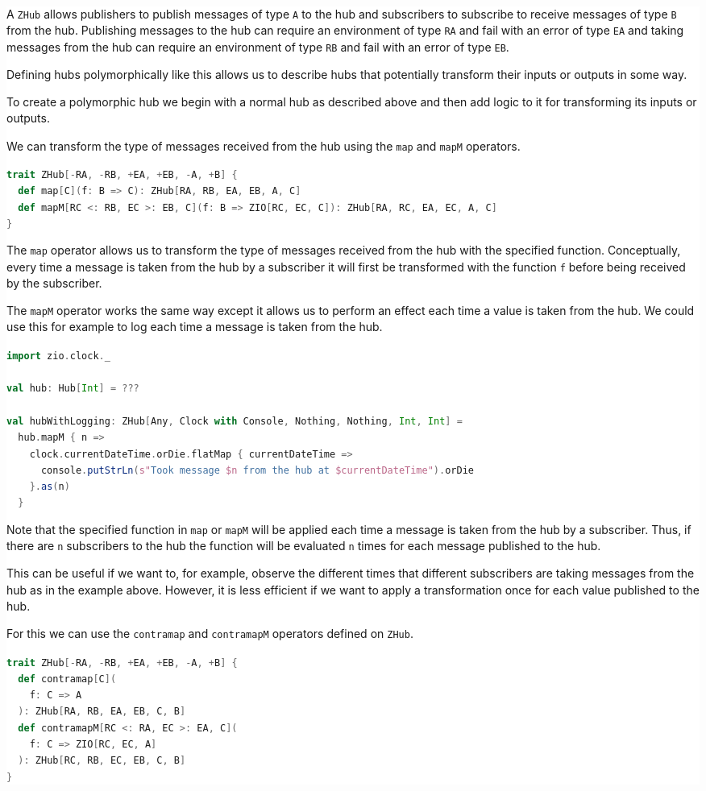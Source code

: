A `ZHub` allows publishers to publish messages of type `A` to the hub and subscribers to subscribe to receive messages of type `B` from the hub. Publishing messages to the hub can require an environment of type `RA` and fail with an error of type `EA` and taking messages from the hub can require an environment of type `RB` and fail with an error of type `EB`.

Defining hubs polymorphically like this allows us to describe hubs that potentially transform their inputs or outputs in some way.

To create a polymorphic hub we begin with a normal hub as described above and then add logic to it for transforming its inputs or outputs.

We can transform the type of messages received from the hub using the `map` and `mapM` operators.

```scala
trait ZHub[-RA, -RB, +EA, +EB, -A, +B] {
  def map[C](f: B => C): ZHub[RA, RB, EA, EB, A, C]
  def mapM[RC <: RB, EC >: EB, C](f: B => ZIO[RC, EC, C]): ZHub[RA, RC, EA, EC, A, C]
}
```

The `map` operator allows us to transform the type of messages received from the hub with the specified function. Conceptually, every time a message is taken from the hub by a subscriber it will first be transformed with the function `f` before being received by the subscriber.

The `mapM` operator works the same way except it allows us to perform an effect each time a value is taken from the hub. We could use this for example to log each time a message is taken from the hub.


```scala
import zio.clock._

val hub: Hub[Int] = ???

val hubWithLogging: ZHub[Any, Clock with Console, Nothing, Nothing, Int, Int] =
  hub.mapM { n =>
    clock.currentDateTime.orDie.flatMap { currentDateTime =>
      console.putStrLn(s"Took message $n from the hub at $currentDateTime").orDie
    }.as(n)
  }
```

Note that the specified function in `map` or `mapM` will be applied each time a message is taken from the hub by a subscriber. Thus, if there are `n` subscribers to the hub the function will be evaluated `n` times for each message published to the hub.

This can be useful if we want to, for example, observe the different times that different subscribers are taking messages from the hub as in the example above. However, it is less efficient if we want to apply a transformation once for each value published to the hub.

For this we can use the `contramap` and `contramapM` operators defined on `ZHub`.

```scala
trait ZHub[-RA, -RB, +EA, +EB, -A, +B] {
  def contramap[C](
    f: C => A
  ): ZHub[RA, RB, EA, EB, C, B]
  def contramapM[RC <: RA, EC >: EA, C](
    f: C => ZIO[RC, EC, A]
  ): ZHub[RC, RB, EC, EB, C, B]
}
```
